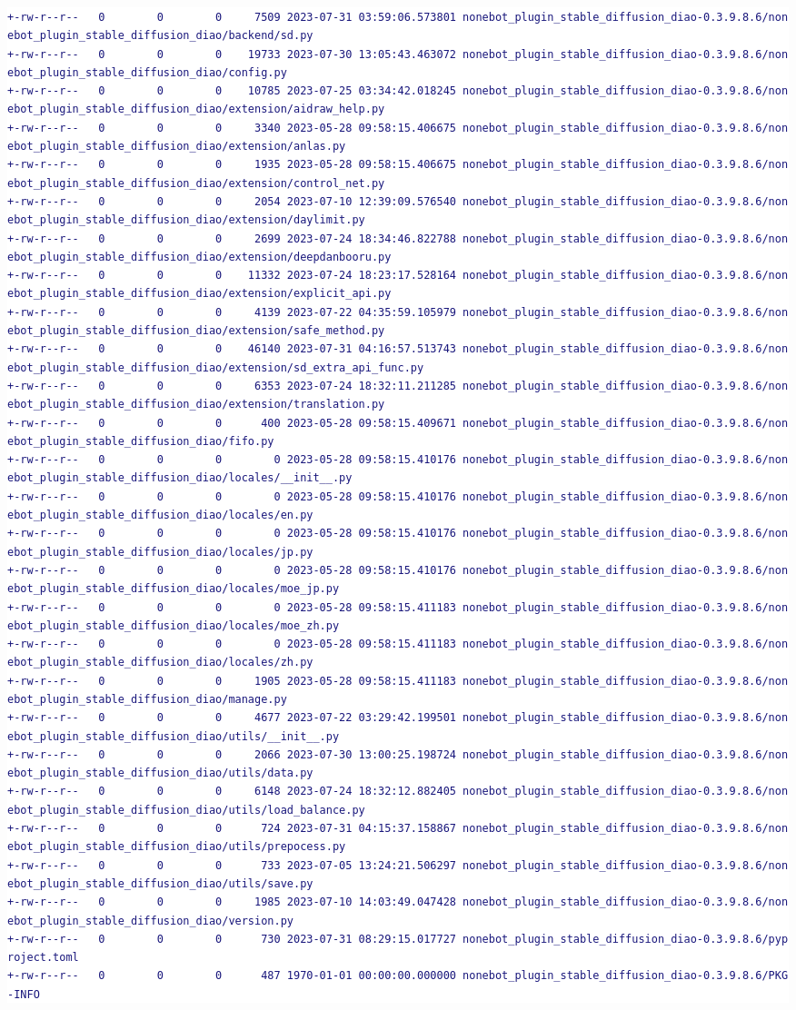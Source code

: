 ```diff
+-rw-r--r--   0        0        0     7509 2023-07-31 03:59:06.573801 nonebot_plugin_stable_diffusion_diao-0.3.9.8.6/nonebot_plugin_stable_diffusion_diao/backend/sd.py
+-rw-r--r--   0        0        0    19733 2023-07-30 13:05:43.463072 nonebot_plugin_stable_diffusion_diao-0.3.9.8.6/nonebot_plugin_stable_diffusion_diao/config.py
+-rw-r--r--   0        0        0    10785 2023-07-25 03:34:42.018245 nonebot_plugin_stable_diffusion_diao-0.3.9.8.6/nonebot_plugin_stable_diffusion_diao/extension/aidraw_help.py
+-rw-r--r--   0        0        0     3340 2023-05-28 09:58:15.406675 nonebot_plugin_stable_diffusion_diao-0.3.9.8.6/nonebot_plugin_stable_diffusion_diao/extension/anlas.py
+-rw-r--r--   0        0        0     1935 2023-05-28 09:58:15.406675 nonebot_plugin_stable_diffusion_diao-0.3.9.8.6/nonebot_plugin_stable_diffusion_diao/extension/control_net.py
+-rw-r--r--   0        0        0     2054 2023-07-10 12:39:09.576540 nonebot_plugin_stable_diffusion_diao-0.3.9.8.6/nonebot_plugin_stable_diffusion_diao/extension/daylimit.py
+-rw-r--r--   0        0        0     2699 2023-07-24 18:34:46.822788 nonebot_plugin_stable_diffusion_diao-0.3.9.8.6/nonebot_plugin_stable_diffusion_diao/extension/deepdanbooru.py
+-rw-r--r--   0        0        0    11332 2023-07-24 18:23:17.528164 nonebot_plugin_stable_diffusion_diao-0.3.9.8.6/nonebot_plugin_stable_diffusion_diao/extension/explicit_api.py
+-rw-r--r--   0        0        0     4139 2023-07-22 04:35:59.105979 nonebot_plugin_stable_diffusion_diao-0.3.9.8.6/nonebot_plugin_stable_diffusion_diao/extension/safe_method.py
+-rw-r--r--   0        0        0    46140 2023-07-31 04:16:57.513743 nonebot_plugin_stable_diffusion_diao-0.3.9.8.6/nonebot_plugin_stable_diffusion_diao/extension/sd_extra_api_func.py
+-rw-r--r--   0        0        0     6353 2023-07-24 18:32:11.211285 nonebot_plugin_stable_diffusion_diao-0.3.9.8.6/nonebot_plugin_stable_diffusion_diao/extension/translation.py
+-rw-r--r--   0        0        0      400 2023-05-28 09:58:15.409671 nonebot_plugin_stable_diffusion_diao-0.3.9.8.6/nonebot_plugin_stable_diffusion_diao/fifo.py
+-rw-r--r--   0        0        0        0 2023-05-28 09:58:15.410176 nonebot_plugin_stable_diffusion_diao-0.3.9.8.6/nonebot_plugin_stable_diffusion_diao/locales/__init__.py
+-rw-r--r--   0        0        0        0 2023-05-28 09:58:15.410176 nonebot_plugin_stable_diffusion_diao-0.3.9.8.6/nonebot_plugin_stable_diffusion_diao/locales/en.py
+-rw-r--r--   0        0        0        0 2023-05-28 09:58:15.410176 nonebot_plugin_stable_diffusion_diao-0.3.9.8.6/nonebot_plugin_stable_diffusion_diao/locales/jp.py
+-rw-r--r--   0        0        0        0 2023-05-28 09:58:15.410176 nonebot_plugin_stable_diffusion_diao-0.3.9.8.6/nonebot_plugin_stable_diffusion_diao/locales/moe_jp.py
+-rw-r--r--   0        0        0        0 2023-05-28 09:58:15.411183 nonebot_plugin_stable_diffusion_diao-0.3.9.8.6/nonebot_plugin_stable_diffusion_diao/locales/moe_zh.py
+-rw-r--r--   0        0        0        0 2023-05-28 09:58:15.411183 nonebot_plugin_stable_diffusion_diao-0.3.9.8.6/nonebot_plugin_stable_diffusion_diao/locales/zh.py
+-rw-r--r--   0        0        0     1905 2023-05-28 09:58:15.411183 nonebot_plugin_stable_diffusion_diao-0.3.9.8.6/nonebot_plugin_stable_diffusion_diao/manage.py
+-rw-r--r--   0        0        0     4677 2023-07-22 03:29:42.199501 nonebot_plugin_stable_diffusion_diao-0.3.9.8.6/nonebot_plugin_stable_diffusion_diao/utils/__init__.py
+-rw-r--r--   0        0        0     2066 2023-07-30 13:00:25.198724 nonebot_plugin_stable_diffusion_diao-0.3.9.8.6/nonebot_plugin_stable_diffusion_diao/utils/data.py
+-rw-r--r--   0        0        0     6148 2023-07-24 18:32:12.882405 nonebot_plugin_stable_diffusion_diao-0.3.9.8.6/nonebot_plugin_stable_diffusion_diao/utils/load_balance.py
+-rw-r--r--   0        0        0      724 2023-07-31 04:15:37.158867 nonebot_plugin_stable_diffusion_diao-0.3.9.8.6/nonebot_plugin_stable_diffusion_diao/utils/prepocess.py
+-rw-r--r--   0        0        0      733 2023-07-05 13:24:21.506297 nonebot_plugin_stable_diffusion_diao-0.3.9.8.6/nonebot_plugin_stable_diffusion_diao/utils/save.py
+-rw-r--r--   0        0        0     1985 2023-07-10 14:03:49.047428 nonebot_plugin_stable_diffusion_diao-0.3.9.8.6/nonebot_plugin_stable_diffusion_diao/version.py
+-rw-r--r--   0        0        0      730 2023-07-31 08:29:15.017727 nonebot_plugin_stable_diffusion_diao-0.3.9.8.6/pyproject.toml
+-rw-r--r--   0        0        0      487 1970-01-01 00:00:00.000000 nonebot_plugin_stable_diffusion_diao-0.3.9.8.6/PKG-INFO
```
